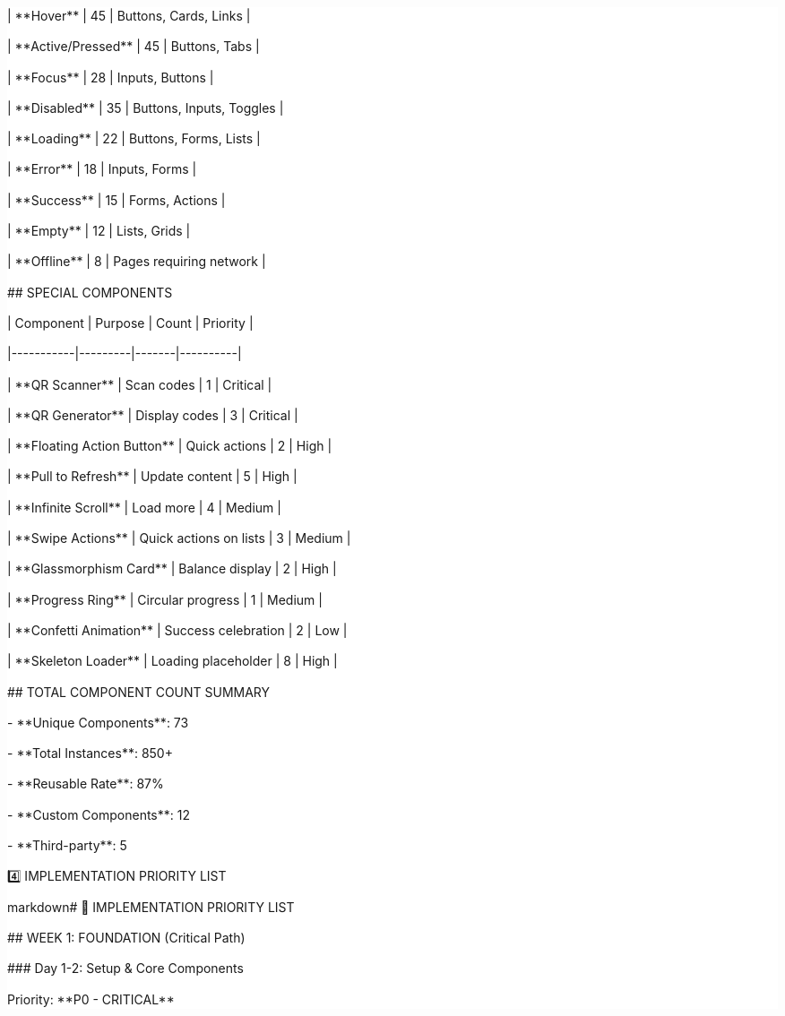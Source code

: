 \| \*\*Hover\*\* \| 45 \| Buttons, Cards, Links \|

\| \*\*Active/Pressed\*\* \| 45 \| Buttons, Tabs \|

\| \*\*Focus\*\* \| 28 \| Inputs, Buttons \|

\| \*\*Disabled\*\* \| 35 \| Buttons, Inputs, Toggles \|

\| \*\*Loading\*\* \| 22 \| Buttons, Forms, Lists \|

\| \*\*Error\*\* \| 18 \| Inputs, Forms \|

\| \*\*Success\*\* \| 15 \| Forms, Actions \|

\| \*\*Empty\*\* \| 12 \| Lists, Grids \|

\| \*\*Offline\*\* \| 8 \| Pages requiring network \|

\## SPECIAL COMPONENTS

\| Component \| Purpose \| Count \| Priority \|

\|\-\-\-\-\-\-\-\-\-\--\|\-\-\-\-\-\-\-\--\|\-\-\-\-\-\--\|\-\-\-\-\-\-\-\-\--\|

\| \*\*QR Scanner\*\* \| Scan codes \| 1 \| Critical \|

\| \*\*QR Generator\*\* \| Display codes \| 3 \| Critical \|

\| \*\*Floating Action Button\*\* \| Quick actions \| 2 \| High \|

\| \*\*Pull to Refresh\*\* \| Update content \| 5 \| High \|

\| \*\*Infinite Scroll\*\* \| Load more \| 4 \| Medium \|

\| \*\*Swipe Actions\*\* \| Quick actions on lists \| 3 \| Medium \|

\| \*\*Glassmorphism Card\*\* \| Balance display \| 2 \| High \|

\| \*\*Progress Ring\*\* \| Circular progress \| 1 \| Medium \|

\| \*\*Confetti Animation\*\* \| Success celebration \| 2 \| Low \|

\| \*\*Skeleton Loader\*\* \| Loading placeholder \| 8 \| High \|

\## TOTAL COMPONENT COUNT SUMMARY

\- \*\*Unique Components\*\*: 73

\- \*\*Total Instances\*\*: 850+

\- \*\*Reusable Rate\*\*: 87%

\- \*\*Custom Components\*\*: 12

\- \*\*Third-party\*\*: 5

4️⃣ IMPLEMENTATION PRIORITY LIST

markdown# 🎯 IMPLEMENTATION PRIORITY LIST

\## WEEK 1: FOUNDATION (Critical Path)

\### Day 1-2: Setup & Core Components

Priority: \*\*P0 - CRITICAL\*\*
